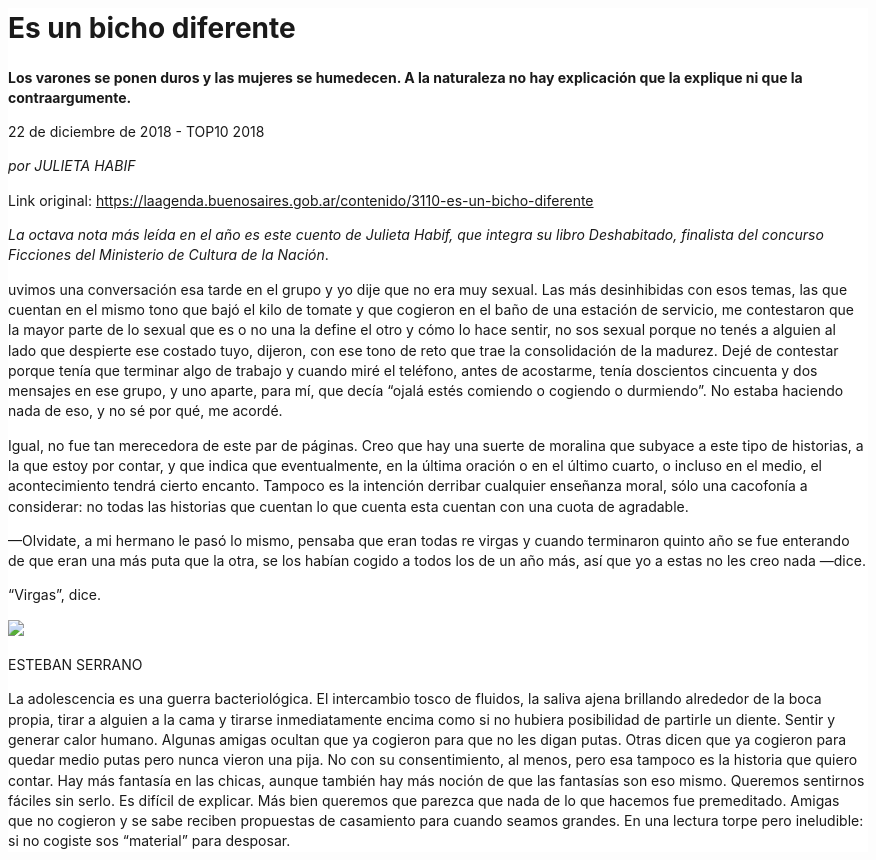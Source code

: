 # Es un bicho diferente

**Los varones se ponen duros y las mujeres se humedecen. A la naturaleza no hay explicación que la explique ni que la contraargumente.**

22 de diciembre de 2018 - TOP10 2018

_por JULIETA HABIF_

Link original: https://laagenda.buenosaires.gob.ar/contenido/3110-es-un-bicho-diferente



*La octava nota más leída en el año es este cuento de Julieta Habif, que integra su libro* *Deshabitado, finalista del concurso Ficciones del Ministerio de Cultura de la Nación*.




uvimos una conversación esa tarde en el grupo y yo dije que no era muy sexual. Las más desinhibidas con esos temas, las que cuentan en el mismo tono que bajó el kilo de tomate y que cogieron en el baño de una estación de servicio, me contestaron que la mayor parte de lo sexual que es o no una la define el otro y cómo lo hace sentir, no sos sexual porque no tenés a alguien al lado que despierte ese costado tuyo, dijeron, con ese tono de reto que trae la consolidación de la madurez. Dejé de contestar porque tenía que terminar algo de trabajo y cuando miré el teléfono, antes de acostarme, tenía doscientos cincuenta y dos mensajes en ese grupo, y uno aparte, para mí, que decía “ojalá estés comiendo o cogiendo o durmiendo”. No estaba haciendo nada de eso, y no sé por qué, me acordé.




Igual, no fue tan merecedora de este par de páginas. Creo que hay una suerte de moralina que subyace a este tipo de historias, a la que estoy por contar, y que indica que eventualmente, en la última oración o en el último cuarto, o incluso en el medio, el acontecimiento tendrá cierto encanto. Tampoco es la intención derribar cualquier enseñanza moral, sólo una cacofonía a considerar: no todas las historias que cuentan lo que cuenta esta cuentan con una cuota de agradable.




—Olvidate, a mi hermano le pasó lo mismo, pensaba que eran todas re virgas y cuando terminaron quinto año se fue enterando de que eran una más puta que la otra, se los habían cogido a todos los de un año más, así que yo a estas no les creo nada —dice.




“Virgas”, dice.




![](https://cdn.flowlikemusic.com/files/images/34809/a7a17ccc-0228-4ff5-aefd-f69f31a3da89.png)




ESTEBAN SERRANO




La adolescencia es una guerra bacteriológica. El intercambio tosco de fluidos, la saliva ajena brillando alrededor de la boca propia, tirar a alguien a la cama y tirarse inmediatamente encima como si no hubiera posibilidad de partirle un diente. Sentir y generar calor humano. Algunas amigas ocultan que ya cogieron para que no les digan putas. Otras dicen que ya cogieron para quedar medio putas pero nunca vieron una pija. No con su consentimiento, al menos, pero esa tampoco es la historia que quiero contar. Hay más fantasía en las chicas, aunque también hay más noción de que las fantasías son eso mismo. Queremos sentirnos fáciles sin serlo. Es difícil de explicar. Más bien queremos que parezca que nada de lo que hacemos fue premeditado. Amigas que no cogieron y se sabe reciben propuestas de casamiento para cuando seamos grandes. En una lectura torpe pero ineludible: si no cogiste sos “material” para desposar.
